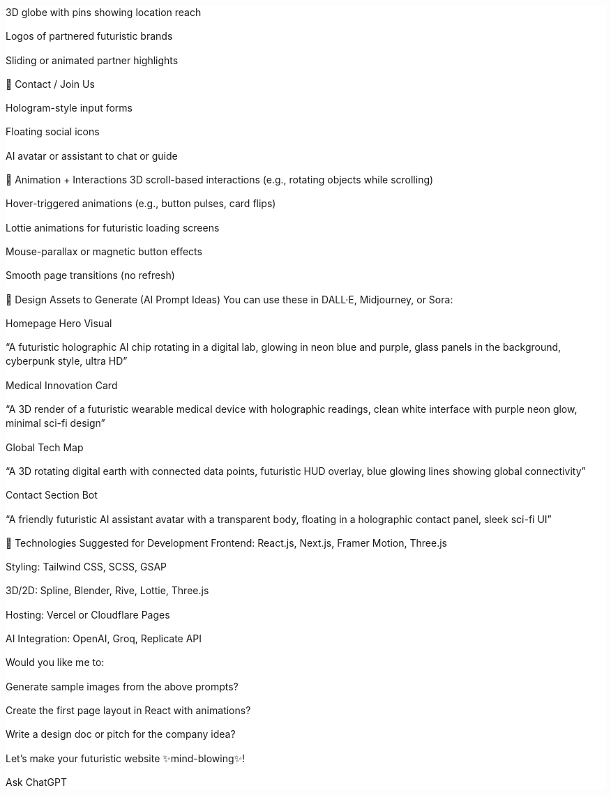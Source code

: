 3D globe with pins showing location reach

Logos of partnered futuristic brands

Sliding or animated partner highlights

💬 Contact / Join Us

Hologram-style input forms

Floating social icons

AI avatar or assistant to chat or guide

🧩 Animation + Interactions
3D scroll-based interactions (e.g., rotating objects while scrolling)

Hover-triggered animations (e.g., button pulses, card flips)

Lottie animations for futuristic loading screens

Mouse-parallax or magnetic button effects

Smooth page transitions (no refresh)

🧠 Design Assets to Generate (AI Prompt Ideas)
You can use these in DALL·E, Midjourney, or Sora:

Homepage Hero Visual

“A futuristic holographic AI chip rotating in a digital lab, glowing in neon blue and purple, glass panels in the background, cyberpunk style, ultra HD”

Medical Innovation Card

“A 3D render of a futuristic wearable medical device with holographic readings, clean white interface with purple neon glow, minimal sci-fi design”

Global Tech Map

“A 3D rotating digital earth with connected data points, futuristic HUD overlay, blue glowing lines showing global connectivity”

Contact Section Bot

“A friendly futuristic AI assistant avatar with a transparent body, floating in a holographic contact panel, sleek sci-fi UI”

🧱 Technologies Suggested for Development
Frontend: React.js, Next.js, Framer Motion, Three.js

Styling: Tailwind CSS, SCSS, GSAP

3D/2D: Spline, Blender, Rive, Lottie, Three.js

Hosting: Vercel or Cloudflare Pages

AI Integration: OpenAI, Groq, Replicate API

Would you like me to:

Generate sample images from the above prompts?

Create the first page layout in React with animations?

Write a design doc or pitch for the company idea?

Let’s make your futuristic website ✨mind-blowing✨!










Ask ChatGPT

